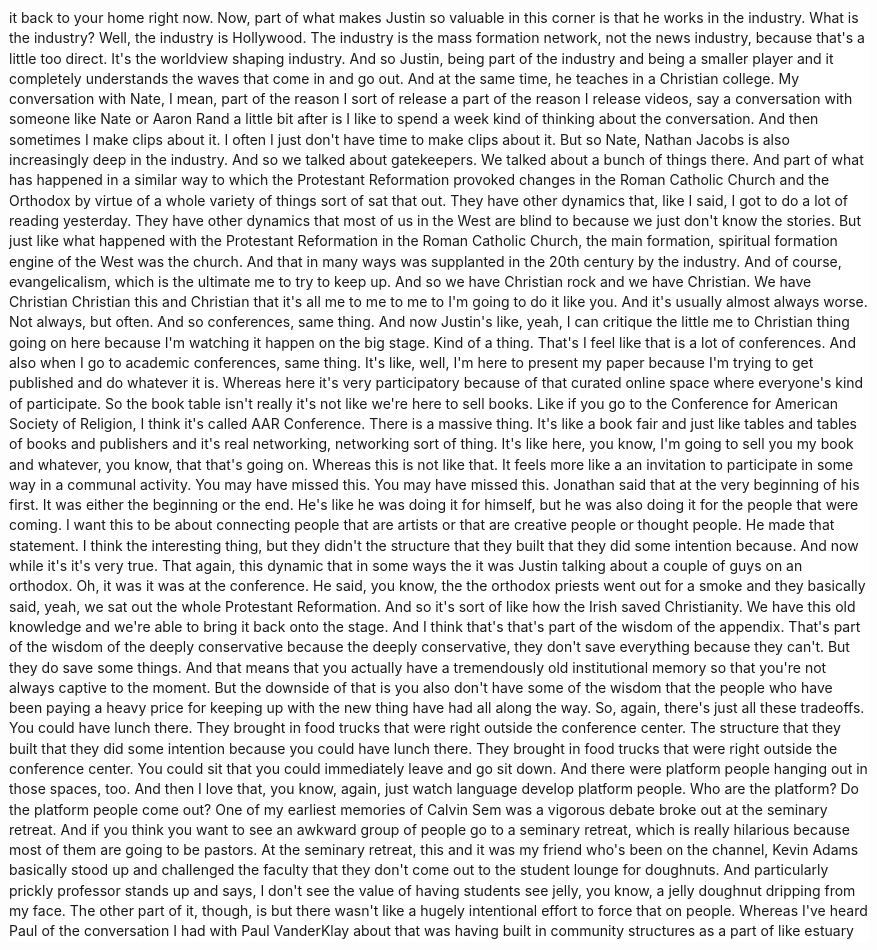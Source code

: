 it back to your home right now. Now, part of what makes Justin so valuable in this corner is that he works in the industry. What is the industry? Well, the industry is Hollywood. The industry is the mass formation network, not the news industry, because that's a little too direct. It's the worldview shaping industry. And so Justin, being part of the industry and being a smaller player and it completely understands the waves that come in and go out. And at the same time, he teaches in a Christian college. My conversation with Nate, I mean, part of the reason I sort of release a part of the reason I release videos, say a conversation with someone like Nate or Aaron Rand a little bit after is I like to spend a week kind of thinking about the conversation. And then sometimes I make clips about it. I often I just don't have time to make clips about it. But so Nate, Nathan Jacobs is also increasingly deep in the industry. And so we talked about gatekeepers. We talked about a bunch of things there. And part of what has happened in a similar way to which the Protestant Reformation provoked changes in the Roman Catholic Church and the Orthodox by virtue of a whole variety of things sort of sat that out. They have other dynamics that, like I said, I got to do a lot of reading yesterday. They have other dynamics that most of us in the West are blind to because we just don't know the stories. But just like what happened with the Protestant Reformation in the Roman Catholic Church, the main formation, spiritual formation engine of the West was the church. And that in many ways was supplanted in the 20th century by the industry. And of course, evangelicalism, which is the ultimate me to try to keep up. And so we have Christian rock and we have Christian. We have Christian Christian this and Christian that it's all me to me to me to I'm going to do it like you. And it's usually almost always worse. Not always, but often. And so conferences, same thing. And now Justin's like, yeah, I can critique the little me to Christian thing going on here because I'm watching it happen on the big stage. Kind of a thing. That's I feel like that is a lot of conferences. And also when I go to academic conferences, same thing. It's like, well, I'm here to present my paper because I'm trying to get published and do whatever it is. Whereas here it's very participatory because of that curated online space where everyone's kind of participate. So the book table isn't really it's not like we're here to sell books. Like if you go to the Conference for American Society of Religion, I think it's called AAR Conference. There is a massive thing. It's like a book fair and just like tables and tables of books and publishers and it's real networking, networking sort of thing. It's like here, you know, I'm going to sell you my book and whatever, you know, that that's going on. Whereas this is not like that. It feels more like a an invitation to participate in some way in a communal activity. You may have missed this. You may have missed this. Jonathan said that at the very beginning of his first. It was either the beginning or the end. He's like he was doing it for himself, but he was also doing it for the people that were coming. I want this to be about connecting people that are artists or that are creative people or thought people. He made that statement. I think the interesting thing, but they didn't the structure that they built that they did some intention because. And now while it's it's very true. That again, this dynamic that in some ways the it was Justin talking about a couple of guys on an orthodox. Oh, it was it was at the conference. He said, you know, the the orthodox priests went out for a smoke and they basically said, yeah, we sat out the whole Protestant Reformation. And so it's sort of like how the Irish saved Christianity. We have this old knowledge and we're able to bring it back onto the stage. And I think that's that's part of the wisdom of the appendix. That's part of the wisdom of the deeply conservative because the deeply conservative, they don't save everything because they can't. But they do save some things. And that means that you actually have a tremendously old institutional memory so that you're not always captive to the moment. But the downside of that is you also don't have some of the wisdom that the people who have been paying a heavy price for keeping up with the new thing have had all along the way. So, again, there's just all these tradeoffs. You could have lunch there. They brought in food trucks that were right outside the conference center. The structure that they built that they did some intention because you could have lunch there. They brought in food trucks that were right outside the conference center. You could sit that you could immediately leave and go sit down. And there were platform people hanging out in those spaces, too. And then I love that, you know, again, just watch language develop platform people. Who are the platform? Do the platform people come out? One of my earliest memories of Calvin Sem was a vigorous debate broke out at the seminary retreat. And if you think you want to see an awkward group of people go to a seminary retreat, which is really hilarious because most of them are going to be pastors. At the seminary retreat, this and it was my friend who's been on the channel, Kevin Adams basically stood up and challenged the faculty that they don't come out to the student lounge for doughnuts. And particularly prickly professor stands up and says, I don't see the value of having students see jelly, you know, a jelly doughnut dripping from my face. The other part of it, though, is but there wasn't like a hugely intentional effort to force that on people. Whereas I've heard Paul of the conversation I had with Paul VanderKlay about that was having built in community structures as a part of like estuary